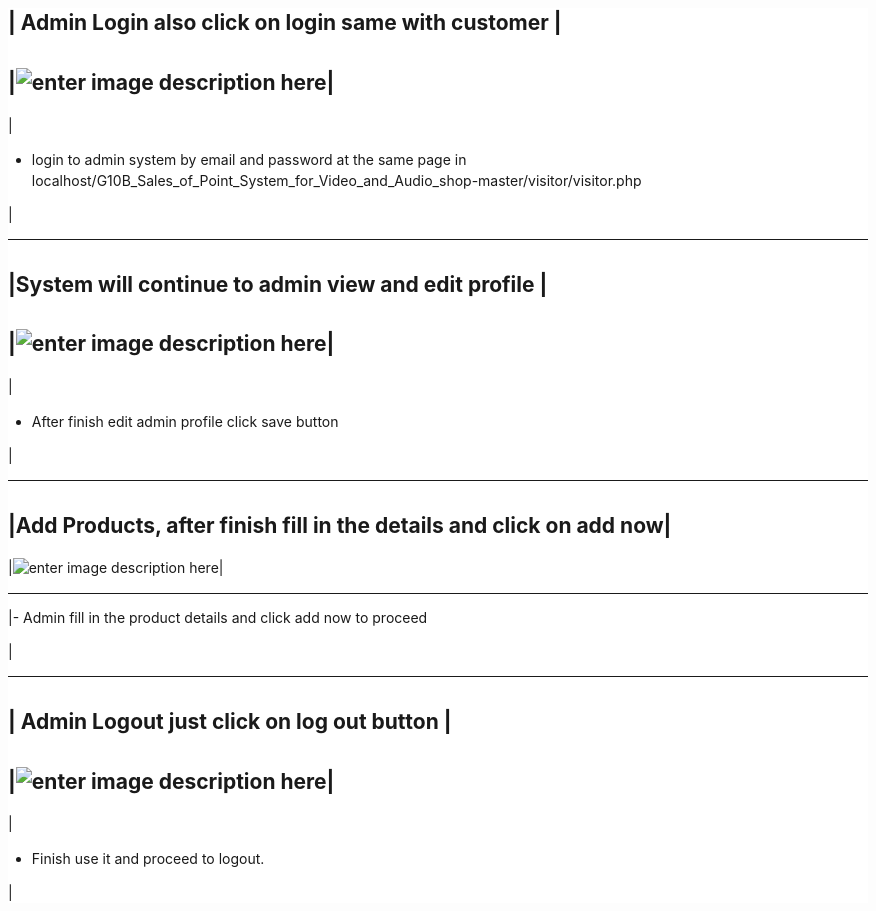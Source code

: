 
| Admin Login also click on login same with customer |
----------
|![enter image description here](https://lh3.googleusercontent.com/8gF8Ap8RzpkUnjCeJqdWMxYeew4EAHaxKJD0CLfU_3uzAgVqTlE0eT9RwB_1RHDAvqk=s0 "login.JPG")|
----------
|

 - login to admin system by email and password at the same page in localhost/G10B_Sales_of_Point_System_for_Video_and_Audio_shop-master/visitor/visitor.php

|


----------


|System will continue to admin view and edit profile |
----------
|![enter image description here](https://lh3.googleusercontent.com/5Yusb-wpzETNvMHljidtMcH1NYeu1_YbQ68nMdDA6BGx3XKgA44Pa6LxPoKeWbRrOnM=s0 "adminprofile - Copy &#40;3&#41;.JPG")|
----------
|
 - After finish edit admin profile click save button

|


----------


|Add Products, after finish fill in the details and click on add now|
----------
|![enter image description here](https://lh3.googleusercontent.com/HxqoJkfWvTByR_7TN7B1w_E8NmDqlHH_gLwiDjsj8kheUrrC6bTRw8t8CvM6OtUj1Cw=s0 "addproductlist.JPG")|

----------
|- Admin fill in the product details and click add now to proceed

|


----------


| Admin Logout just click on log out button |
----------
|![enter image description here](https://lh3.googleusercontent.com/-UgrHjONs5Wk/VsAa_LD2AgI/AAAAAAAAAHo/wxNN0_Iu5jc/s0/logout.JPG "logout.JPG")|
----------
|

 * Finish use it and proceed to logout.

|
